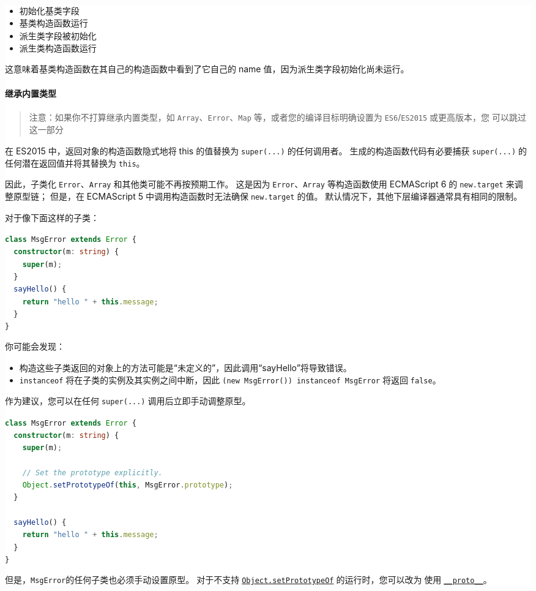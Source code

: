 - 初始化基类字段
- 基类构造函数运行
- 派生类字段被初始化
- 派生类构造函数运行

这意味着基类构造函数在其自己的构造函数中看到了它自己的 name 值，因为派生类字段初始化尚未运行。
#### 继承内置类型

> 注意：如果你不打算继承内置类型，如 `Array`、`Error`、`Map` 等，或者您的编译目标明确设置为 `ES6`/`ES2015` 或更高版本，您 可以跳过这一部分

在 ES2015 中，返回对象的构造函数隐式地将 this 的值替换为 `super(...)` 的任何调用者。
生成的构造函数代码有必要捕获 `super(...)` 的任何潜在返回值并将其替换为 `this`。

因此，子类化 `Error`、`Array` 和其他类可能不再按预期工作。
这是因为 `Error`、`Array` 等构造函数使用 ECMAScript 6 的 `new.target` 来调整原型链；
但是，在 ECMAScript 5 中调用构造函数时无法确保  `new.target` 的值。
默认情况下，其他下层编译器通常具有相同的限制。

对于像下面这样的子类：
```ts twoslash
class MsgError extends Error {
  constructor(m: string) {
    super(m);
  }
  sayHello() {
    return "hello " + this.message;
  }
}
```

你可能会发现：

- 构造这些子类返回的对象上的方法可能是“未定义的”，因此调用“sayHello”将导致错误。
- `instanceof` 将在子类的实例及其实例之间中断，因此 `(new MsgError()) instanceof MsgError` 将返回 `false`。

作为建议，您可以在任何 `super(...)` 调用后立即手动调整原型。
```ts twoslash
class MsgError extends Error {
  constructor(m: string) {
    super(m);

    // Set the prototype explicitly.
    Object.setPrototypeOf(this, MsgError.prototype);
  }

  sayHello() {
    return "hello " + this.message;
  }
}
```

但是，`MsgError`的任何子类也必须手动设置原型。
对于不支持 [`Object.setPrototypeOf`](https://developer.mozilla.org/en-US/docs/Web/JavaScript/Reference/Global_Objects/Object/setPrototypeOf) 的运行时，您可以改为 使用 [`__proto__`](https://developer.mozilla.org/en-US/docs/Web/JavaScript/Reference/Global_Objects/Object/proto)。
